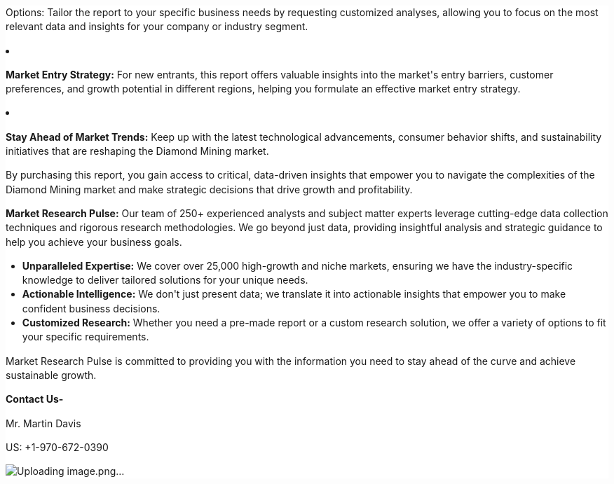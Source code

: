 Options:</strong> Tailor the report to your specific business needs by requesting customized analyses, allowing you to focus on the most relevant data and insights for your company or industry segment.</p></li><li><p><strong>Market Entry Strategy:</strong> For new entrants, this report offers valuable insights into the market's entry barriers, customer preferences, and growth potential in different regions, helping you formulate an effective market entry strategy.</p></li><li><p><strong>Stay Ahead of Market Trends:</strong> Keep up with the latest technological advancements, consumer behavior shifts, and sustainability initiatives that are reshaping the Diamond Mining market.</p></li></ol><p>By purchasing this report, you gain access to critical, data-driven insights that empower you to navigate the complexities of the Diamond Mining market and make strategic decisions that drive growth and profitability.</p><p><strong>Market Research Pulse:</strong>&nbsp;Our team of 250+ experienced analysts and subject matter experts leverage cutting-edge data collection techniques and rigorous research methodologies. We go beyond just data, providing insightful analysis and strategic guidance to help you achieve your business goals.</p><ul><li><strong>Unparalleled Expertise:</strong>&nbsp;We cover over 25,000 high-growth and niche markets, ensuring we have the industry-specific knowledge to deliver tailored solutions for your unique needs.</li><li><strong>Actionable Intelligence:</strong>&nbsp;We don't just present data; we translate it into actionable insights that empower you to make confident business decisions.</li><li><strong>Customized Research:</strong>&nbsp;Whether you need a pre-made report or a custom research solution, we offer a variety of options to fit your specific requirements.</li></ul><p>Market Research Pulse is committed to providing you with the information you need to stay ahead of the curve and achieve sustainable growth.</p><p><strong>Contact Us-</strong></p><p>Mr. Martin Davis</p><p>US: +1-970-672-0390</p>
![Uploading image.png…]()
